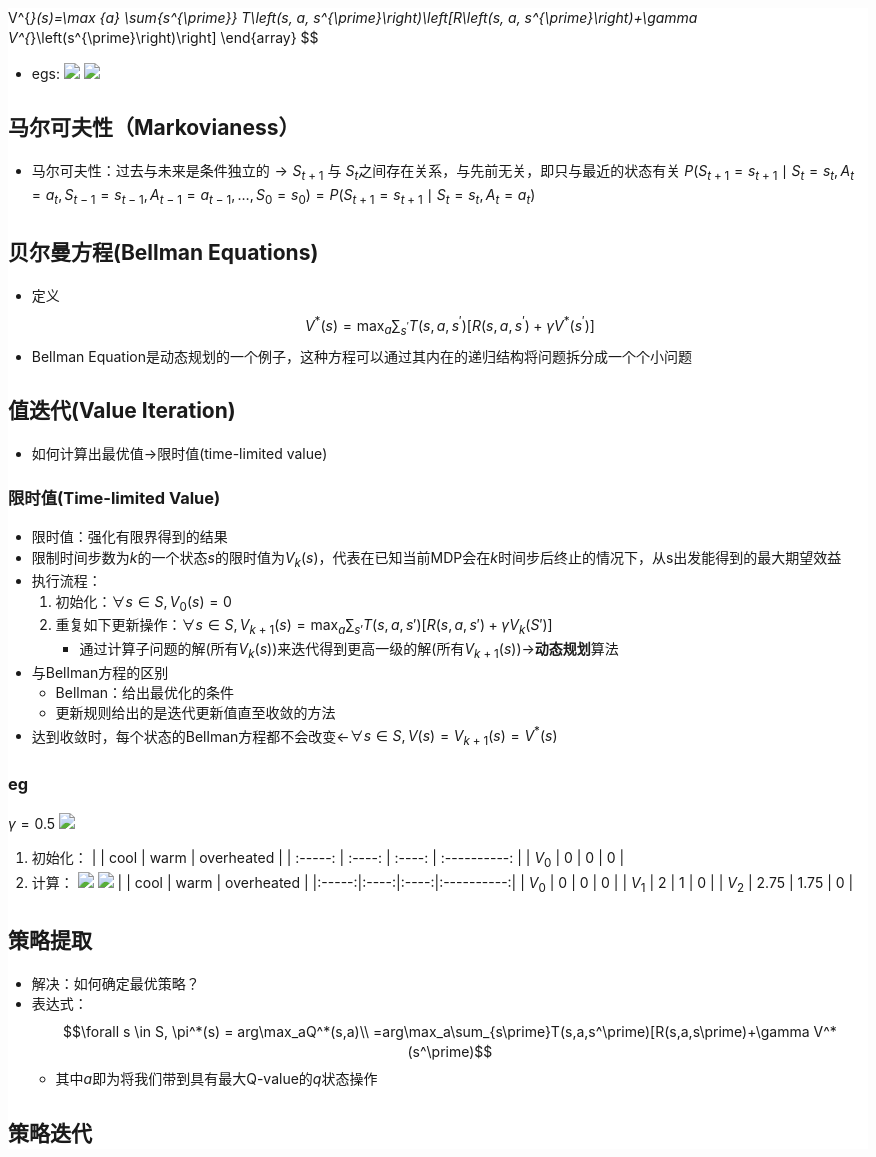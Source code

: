 V^{*}(s)=\max _{a} \sum_{s^{\prime}} T\left(s, a, s^{\prime}\right)\left[R\left(s, a, s^{\prime}\right)+\gamma V^{*}\left(s^{\prime}\right)\right]
\end{array}
$$
- egs:
![](https://s2.loli.net/2022/07/28/dbulKwp9NEVLBy4.png)
![](https://s2.loli.net/2022/07/28/Dkde58XrJKtUSzL.png)
## 马尔可夫性（Markovianess）
- 马尔可夫性：过去与未来是条件独立的$\rightarrow S_{t+1}$ 与 $S_{t}$之间存在关系，与先前无关，即只与最近的状态有关
$P\left(S_{t+1}=s_{t+1} \mid S_{t}=s_{t}, A_{t}=a_{t}, S_{t-1}=s_{t-1}, A_{t-1}=a_{t-1}, \ldots, S_{0}=s_{0}\right)=P\left(S_{t+1}=s_{t+1} \mid S_{t}=s_{t}, A_{t}=a_{t}\right)$
## 贝尔曼方程(Bellman Equations)
- 定义$$V^{*}(s)=\max _{a} \sum_{s^{\prime}} T\left(s, a, s^{\prime}\right)\left[R\left(s, a, s^{\prime}\right)+\gamma V^{*}\left(s^{\prime}\right)\right]$$
- Bellman Equation是动态规划的一个例子，这种方程可以通过其内在的递归结构将问题拆分成一个个小问题

## 值迭代(Value Iteration)
- 如何计算出最优值->限时值(time-limited value)
### 限时值(Time-limited Value)
- 限时值：强化有限界得到的结果
- 限制时间步数为$k$的一个状态$s$的限时值为$V_k(s)$，代表在已知当前MDP会在$k$时间步后终止的情况下，从s出发能得到的最大期望效益
- 执行流程：
	1. 初始化：$\forall s \in S, V_0(s) = 0$   
	2. 重复如下更新操作：$\forall s \in S, V_{k + 1}(s)=\max_{a}\sum_{s\prime}T(s,a,s\prime)[R(s,a,s\prime)+\gamma V_k(S\prime)]$  
		- 通过计算子问题的解(所有$V_k(s)$)来迭代得到更高一级的解(所有$V_{k+1}(s)$)->**动态规划**算法
- 与Bellman方程的区别
	- Bellman：给出最优化的条件
	- 更新规则给出的是迭代更新值直至收敛的方法
- 达到收敛时，每个状态的Bellman方程都不会改变<-$\forall s \in S, V(s)=V_{k+1}(s)=V^*(s)$ 
### eg
$\gamma = 0.5$ 
![](https://s2.loli.net/2022/07/28/Y9SmvHRVt2oZi8e.png)
1. 初始化：
|       | cool | warm | overheated |
| :-----: | :----: | :----: | :----------: |
| $V_0$ | 0    | 0    | 0          | 
2. 计算：
![](https://s2.loli.net/2022/07/28/u6NxCfqjdsI8ncA.png)
![](https://s2.loli.net/2022/07/28/LW1glC7veV64rQx.png)
|       | cool | warm | overheated |
|:-----:|:----:|:----:|:----------:|
| $V_0$ |  0   |  0   |     0      |
| $V_1$ |  2   |  1   |     0      |
| $V_2$ | 2.75 | 1.75 | 0           |
## 策略提取
- 解决：如何确定最优策略？
- 表达式：$$\forall s \in S, \pi^*(s) = arg\max_aQ^*(s,a)\\
 =arg\max_a\sum_{s\prime}T(s,a,s^\prime)[R(s,a,s\prime)+\gamma V^*(s^\prime)$$
	 - 其中$a$即为将我们带到具有最大Q-value的$q$状态操作
## 策略迭代